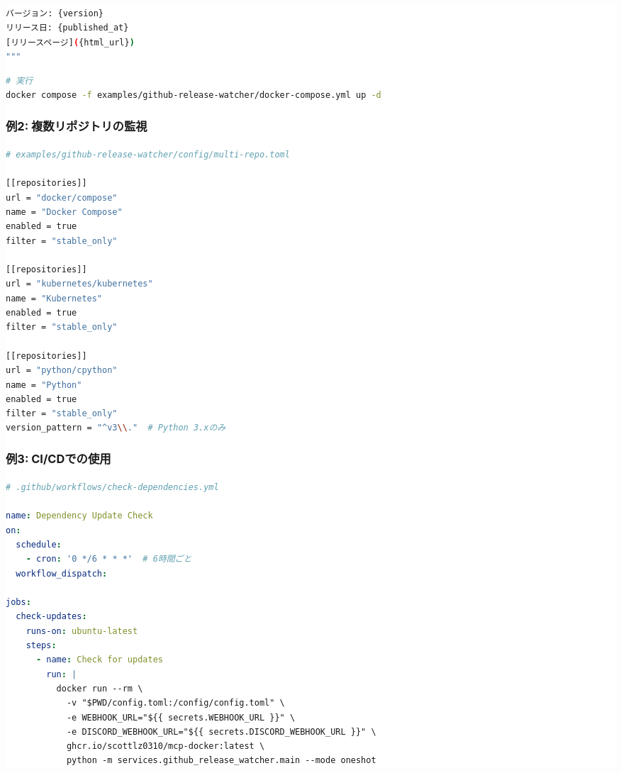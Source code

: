 ```bash
バージョン: {version}
リリース日: {published_at}
[リリースページ]({html_url})
"""
```

```bash
# 実行
docker compose -f examples/github-release-watcher/docker-compose.yml up -d
```

### 例2: 複数リポジトリの監視

```bash
# examples/github-release-watcher/config/multi-repo.toml

[[repositories]]
url = "docker/compose"
name = "Docker Compose"
enabled = true
filter = "stable_only"

[[repositories]]
url = "kubernetes/kubernetes"
name = "Kubernetes"
enabled = true
filter = "stable_only"

[[repositories]]
url = "python/cpython"
name = "Python"
enabled = true
filter = "stable_only"
version_pattern = "^v3\\."  # Python 3.xのみ
```

### 例3: CI/CDでの使用

```yaml
# .github/workflows/check-dependencies.yml

name: Dependency Update Check
on:
  schedule:
    - cron: '0 */6 * * *'  # 6時間ごと
  workflow_dispatch:

jobs:
  check-updates:
    runs-on: ubuntu-latest
    steps:
      - name: Check for updates
        run: |
          docker run --rm \
            -v "$PWD/config.toml:/config/config.toml" \
            -e WEBHOOK_URL="${{ secrets.WEBHOOK_URL }}" \
            -e DISCORD_WEBHOOK_URL="${{ secrets.DISCORD_WEBHOOK_URL }}" \
            ghcr.io/scottlz0310/mcp-docker:latest \
            python -m services.github_release_watcher.main --mode oneshot
```

